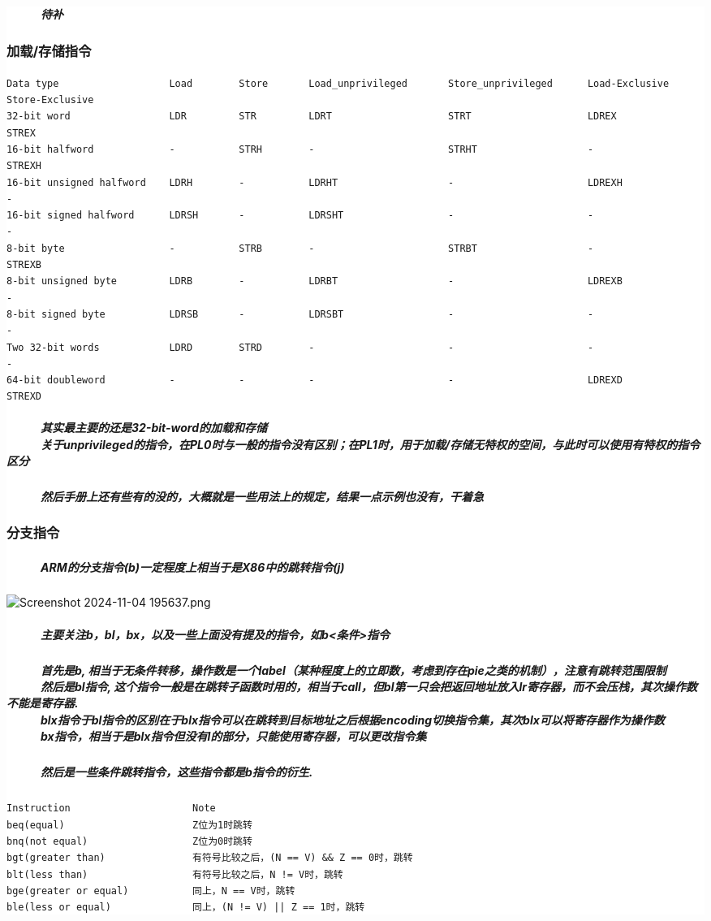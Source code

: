 ##### &emsp;&emsp;&emsp;待补
### 加载/存储指令
```
Data type                   Load        Store       Load_unprivileged       Store_unprivileged      Load-Exclusive      Store-Exclusive
32-bit word                 LDR         STR         LDRT                    STRT                    LDREX               STREX
16-bit halfword             -           STRH        -                       STRHT                   -                   STREXH
16-bit unsigned halfword    LDRH        -           LDRHT                   -                       LDREXH              -
16-bit signed halfword      LDRSH       -           LDRSHT                  -                       -                   -
8-bit byte                  -           STRB        -                       STRBT                   -                   STREXB
8-bit unsigned byte         LDRB        -           LDRBT                   -                       LDREXB              -
8-bit signed byte           LDRSB       -           LDRSBT                  -                       -                   -
Two 32-bit words            LDRD        STRD        -                       -                       -                   -
64-bit doubleword           -           -           -                       -                       LDREXD              STREXD
```
##### &emsp;&emsp;&emsp;其实最主要的还是32-bit-word的加载和存储<br>&emsp;&emsp;&emsp;关于unprivileged的指令，在PL0时与一般的指令没有区别；在PL1时，用于加载/存储无特权的空间，与此时可以使用有特权的指令区分
##### &emsp;&emsp;&emsp;然后手册上还有些有的没的，大概就是一些用法上的规定，结果一点示例也没有，干着急
### 分支指令
##### &emsp;&emsp;&emsp;ARM的分支指令(b)一定程度上相当于是X86中的跳转指令(j)
![Screenshot 2024-11-04 195637.png](https://www.helloimg.com/i/2024/11/04/6728b68419009.png)
##### &emsp;&emsp;&emsp;主要关注b，bl，bx，以及一些上面没有提及的指令，如b<条件>指令
##### &emsp;&emsp;&emsp;首先是b, 相当于无条件转移，操作数是一个label（某种程度上的立即数，考虑到存在pie之类的机制），注意有跳转范围限制<br>&emsp;&emsp;&emsp;然后是bl指令, 这个指令一般是在跳转子函数时用的，相当于call，但bl第一只会把返回地址放入lr寄存器，而不会压栈，其次操作数不能是寄存器.<br>&emsp;&emsp;&emsp;blx指令于bl指令的区别在于blx指令可以在跳转到目标地址之后根据encoding切换指令集，其次blx可以将寄存器作为操作数<br>&emsp;&emsp;&emsp;bx指令，相当于是blx指令但没有l的部分，只能使用寄存器，可以更改指令集<br>
##### &emsp;&emsp;&emsp;然后是一些条件跳转指令，这些指令都是b指令的衍生.
```
Instruction                     Note
beq(equal)                      Z位为1时跳转
bnq(not equal)                  Z位为0时跳转
bgt(greater than)               有符号比较之后，(N == V) && Z == 0时，跳转 
blt(less than)                  有符号比较之后，N != V时，跳转
bge(greater or equal)           同上，N == V时，跳转
ble(less or equal)              同上，(N != V) || Z == 1时，跳转
```
